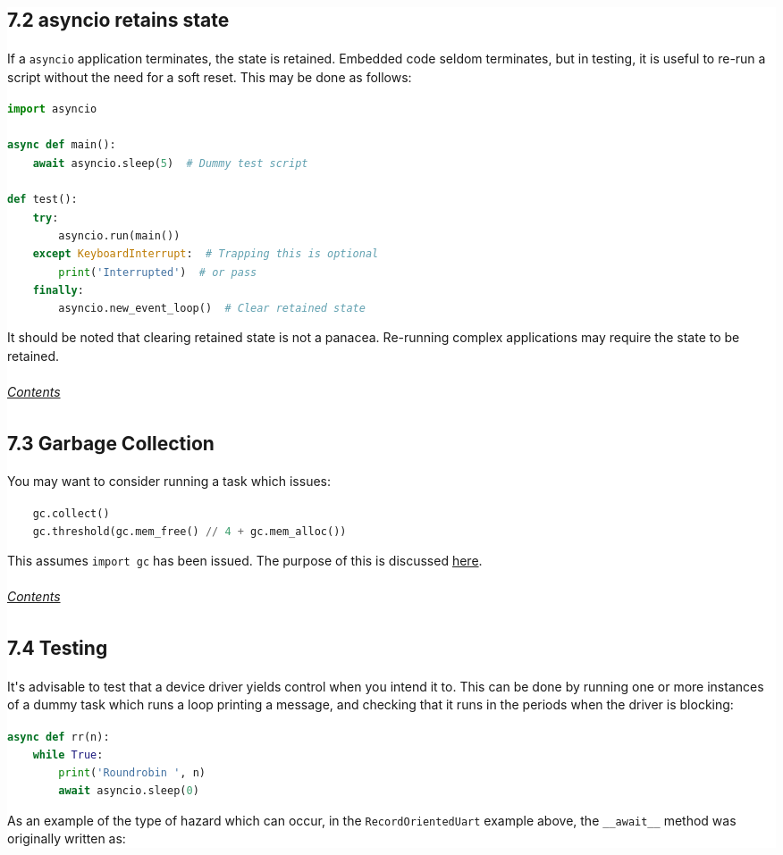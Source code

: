 ## 7.2 asyncio retains state

If a `asyncio` application terminates, the state is retained. Embedded code seldom
terminates, but in testing, it is useful to re-run a script without the need for
a soft reset. This may be done as follows:
```python
import asyncio

async def main():
    await asyncio.sleep(5)  # Dummy test script

def test():
    try:
        asyncio.run(main())
    except KeyboardInterrupt:  # Trapping this is optional
        print('Interrupted')  # or pass
    finally:
        asyncio.new_event_loop()  # Clear retained state
```
It should be noted that clearing retained state is not a panacea. Re-running
complex applications may require the state to be retained.

###### [Contents](./TUTORIAL.md#contents)

## 7.3 Garbage Collection

You may want to consider running a task which issues:

```python
    gc.collect()
    gc.threshold(gc.mem_free() // 4 + gc.mem_alloc())
```

This assumes `import gc` has been issued. The purpose of this is discussed
[here](http://docs.micropython.org/en/latest/reference/constrained.html#the-heap).

###### [Contents](./TUTORIAL.md#contents)

## 7.4 Testing

It's advisable to test that a device driver yields control when you intend it
to. This can be done by running one or more instances of a dummy task which
runs a loop printing a message, and checking that it runs in the periods when
the driver is blocking:

```python
async def rr(n):
    while True:
        print('Roundrobin ', n)
        await asyncio.sleep(0)
```

As an example of the type of hazard which can occur, in the `RecordOrientedUart`
example above, the `__await__` method was originally written as:
